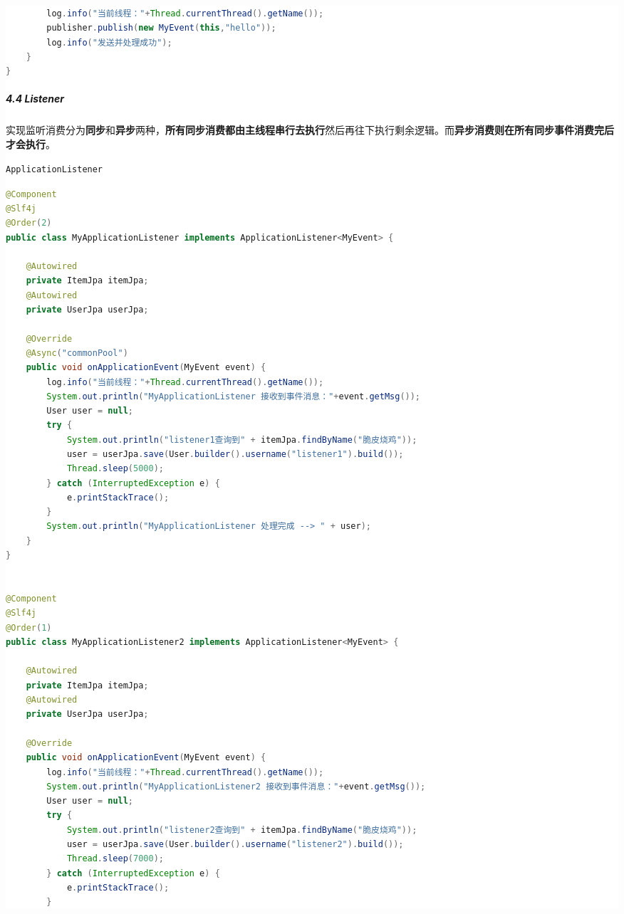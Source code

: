 ```java
        log.info("当前线程："+Thread.currentThread().getName());
        publisher.publish(new MyEvent(this,"hello"));
        log.info("发送并处理成功");
    }
}

```

##### 4.4 Listener

实现监听消费分为**同步**和**异步**两种，**所有同步消费都由主线程串行去执行**然后再往下执行剩余逻辑。而**异步消费则在所有同步事件消费完后才会执行**。

`ApplicationListener`

```java
@Component
@Slf4j
@Order(2)
public class MyApplicationListener implements ApplicationListener<MyEvent> {

    @Autowired
    private ItemJpa itemJpa;
    @Autowired
    private UserJpa userJpa;

    @Override
    @Async("commonPool")
    public void onApplicationEvent(MyEvent event) {
        log.info("当前线程："+Thread.currentThread().getName());
        System.out.println("MyApplicationListener 接收到事件消息："+event.getMsg());
        User user = null;
        try {
            System.out.println("listener1查询到" + itemJpa.findByName("脆皮烧鸡"));
            user = userJpa.save(User.builder().username("listener1").build());
            Thread.sleep(5000);
        } catch (InterruptedException e) {
            e.printStackTrace();
        }
        System.out.println("MyApplicationListener 处理完成 --> " + user);
    }
}


@Component
@Slf4j
@Order(1)
public class MyApplicationListener2 implements ApplicationListener<MyEvent> {

    @Autowired
    private ItemJpa itemJpa;
    @Autowired
    private UserJpa userJpa;

    @Override
    public void onApplicationEvent(MyEvent event) {
        log.info("当前线程："+Thread.currentThread().getName());
        System.out.println("MyApplicationListener2 接收到事件消息："+event.getMsg());
        User user = null;
        try {
            System.out.println("listener2查询到" + itemJpa.findByName("脆皮烧鸡"));
            user = userJpa.save(User.builder().username("listener2").build());
            Thread.sleep(7000);
        } catch (InterruptedException e) {
            e.printStackTrace();
        }
```